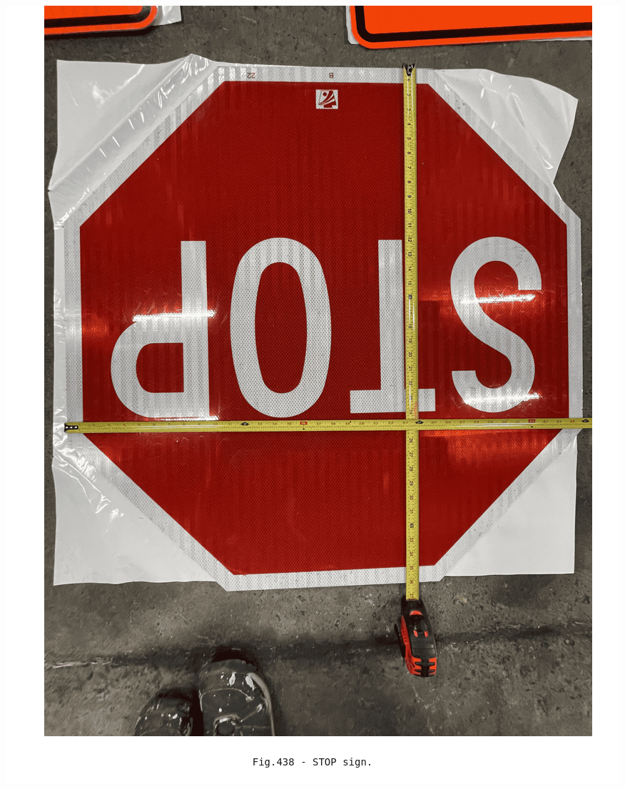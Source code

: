 <pre align="center">
  <img src="./Images/IMG_4149.png">
  <figcaption>Fig.438 - STOP sign.</figcaption>
</pre>
